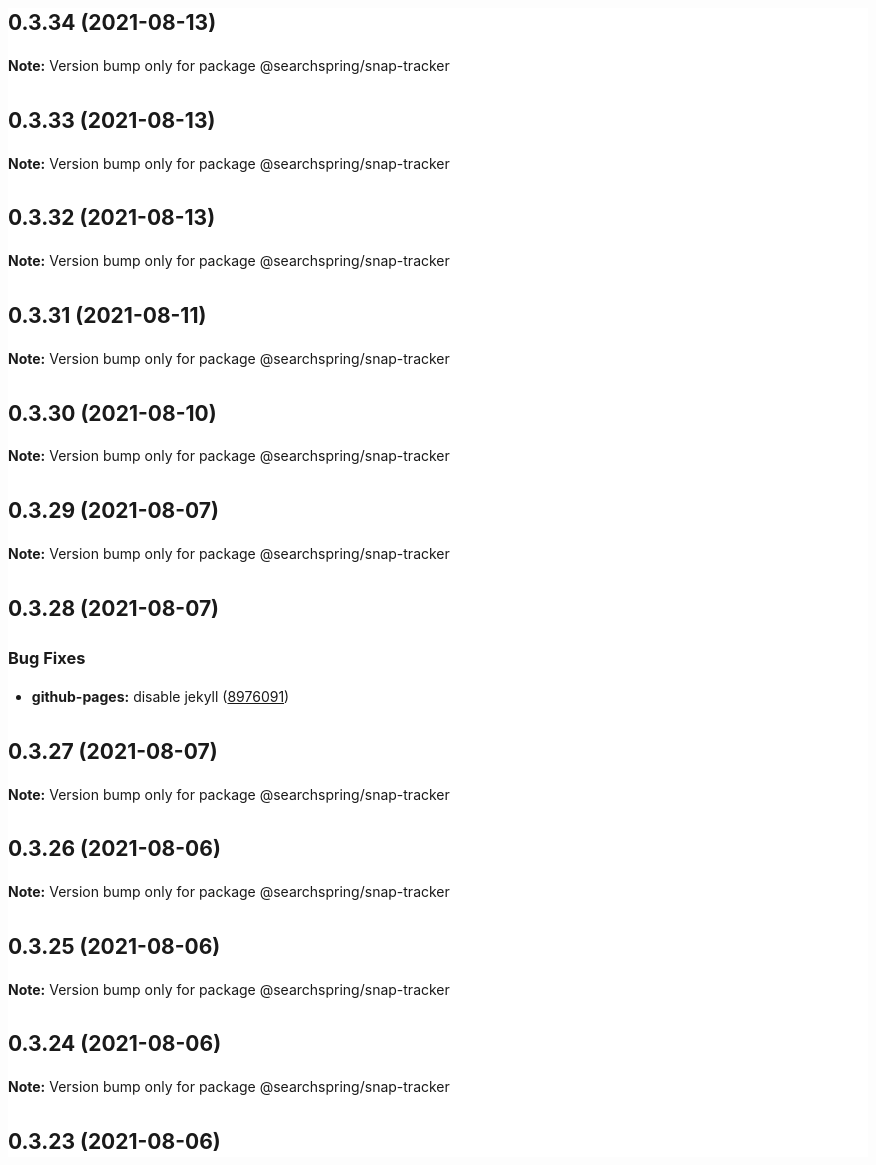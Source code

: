 ## 0.3.34 (2021-08-13)

**Note:** Version bump only for package @searchspring/snap-tracker

## 0.3.33 (2021-08-13)

**Note:** Version bump only for package @searchspring/snap-tracker

## 0.3.32 (2021-08-13)

**Note:** Version bump only for package @searchspring/snap-tracker

## 0.3.31 (2021-08-11)

**Note:** Version bump only for package @searchspring/snap-tracker

## 0.3.30 (2021-08-10)

**Note:** Version bump only for package @searchspring/snap-tracker

## 0.3.29 (2021-08-07)

**Note:** Version bump only for package @searchspring/snap-tracker

## 0.3.28 (2021-08-07)

### Bug Fixes

- **github-pages:** disable jekyll ([8976091](https://github.com/searchspring/snap/commit/8976091670f96f31ac4ba9c980c134ef39b79361))

## 0.3.27 (2021-08-07)

**Note:** Version bump only for package @searchspring/snap-tracker

## 0.3.26 (2021-08-06)

**Note:** Version bump only for package @searchspring/snap-tracker

## 0.3.25 (2021-08-06)

**Note:** Version bump only for package @searchspring/snap-tracker

## 0.3.24 (2021-08-06)

**Note:** Version bump only for package @searchspring/snap-tracker

## 0.3.23 (2021-08-06)
